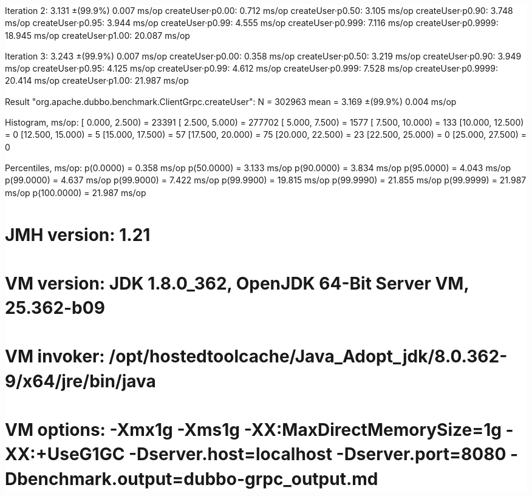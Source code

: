 Iteration   2: 3.131 ±(99.9%) 0.007 ms/op
                 createUser·p0.00:   0.712 ms/op
                 createUser·p0.50:   3.105 ms/op
                 createUser·p0.90:   3.748 ms/op
                 createUser·p0.95:   3.944 ms/op
                 createUser·p0.99:   4.555 ms/op
                 createUser·p0.999:  7.116 ms/op
                 createUser·p0.9999: 18.945 ms/op
                 createUser·p1.00:   20.087 ms/op

Iteration   3: 3.243 ±(99.9%) 0.007 ms/op
                 createUser·p0.00:   0.358 ms/op
                 createUser·p0.50:   3.219 ms/op
                 createUser·p0.90:   3.949 ms/op
                 createUser·p0.95:   4.125 ms/op
                 createUser·p0.99:   4.612 ms/op
                 createUser·p0.999:  7.528 ms/op
                 createUser·p0.9999: 20.414 ms/op
                 createUser·p1.00:   21.987 ms/op



Result "org.apache.dubbo.benchmark.ClientGrpc.createUser":
  N = 302963
  mean =      3.169 ±(99.9%) 0.004 ms/op

  Histogram, ms/op:
    [ 0.000,  2.500) = 23391 
    [ 2.500,  5.000) = 277702 
    [ 5.000,  7.500) = 1577 
    [ 7.500, 10.000) = 133 
    [10.000, 12.500) = 0 
    [12.500, 15.000) = 5 
    [15.000, 17.500) = 57 
    [17.500, 20.000) = 75 
    [20.000, 22.500) = 23 
    [22.500, 25.000) = 0 
    [25.000, 27.500) = 0 

  Percentiles, ms/op:
      p(0.0000) =      0.358 ms/op
     p(50.0000) =      3.133 ms/op
     p(90.0000) =      3.834 ms/op
     p(95.0000) =      4.043 ms/op
     p(99.0000) =      4.637 ms/op
     p(99.9000) =      7.422 ms/op
     p(99.9900) =     19.815 ms/op
     p(99.9990) =     21.855 ms/op
     p(99.9999) =     21.987 ms/op
    p(100.0000) =     21.987 ms/op


# JMH version: 1.21
# VM version: JDK 1.8.0_362, OpenJDK 64-Bit Server VM, 25.362-b09
# VM invoker: /opt/hostedtoolcache/Java_Adopt_jdk/8.0.362-9/x64/jre/bin/java
# VM options: -Xmx1g -Xms1g -XX:MaxDirectMemorySize=1g -XX:+UseG1GC -Dserver.host=localhost -Dserver.port=8080 -Dbenchmark.output=dubbo-grpc_output.md